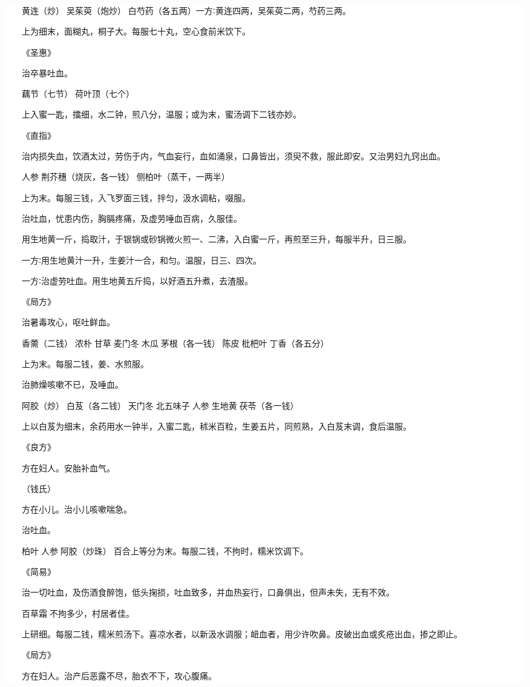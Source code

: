 &emsp;&emsp;黄连（炒） 吴茱萸（炮炒） 白芍药（各五两）一方∶黄连四两，吴茱萸二两，芍药三两。

&emsp;&emsp;上为细末，面糊丸，桐子大。每服七十丸，空心食前米饮下。

&emsp;&emsp;《圣惠》

&emsp;&emsp;治卒暴吐血。

&emsp;&emsp;藕节（七节） 荷叶顶（七个）

&emsp;&emsp;上入蜜一匙，擂细，水二钟，煎八分，温服；或为末，蜜汤调下二钱亦妙。

&emsp;&emsp;《直指》

&emsp;&emsp;治内损失血，饮酒太过，劳伤于内，气血妄行，血如涌泉，口鼻皆出，须臾不救，服此即安。又治男妇九窍出血。

&emsp;&emsp;人参 荆芥穗（烧灰，各一钱） 侧柏叶（蒸干，一两半）

&emsp;&emsp;上为末。每服三钱，入飞罗面三钱，拌匀，汲水调粘，啜服。

&emsp;&emsp;治吐血，忧患内伤，胸膈疼痛，及虚劳唾血百病，久服佳。

&emsp;&emsp;用生地黄一斤，捣取汁，于银锅或砂锅微火煎一、二沸，入白蜜一斤，再煎至三升，每服半升，日三服。

&emsp;&emsp;一方∶用生地黄汁一升，生姜汁一合，和匀。温服，日三、四次。

&emsp;&emsp;一方∶治虚劳吐血。用生地黄五斤捣，以好酒五升煮，去渣服。

&emsp;&emsp;《局方》

&emsp;&emsp;治暑毒攻心，呕吐鲜血。

&emsp;&emsp;香薷（二钱） 浓朴 甘草 麦门冬 木瓜 茅根（各一钱） 陈皮 枇杷叶 丁香（各五分）

&emsp;&emsp;上为末。每服二钱，姜、水煎服。

&emsp;&emsp;治肺燥咳嗽不已，及唾血。

&emsp;&emsp;阿胶（炒） 白芨（各二钱） 天门冬 北五味子 人参 生地黄 茯苓（各一钱）

&emsp;&emsp;上以白芨为细末，余药用水一钟半，入蜜二匙，秫米百粒，生姜五片，同煎熟，入白芨末调，食后温服。

&emsp;&emsp;《良方》

&emsp;&emsp;方在妇人。安胎补血气。

&emsp;&emsp;（钱氏）

&emsp;&emsp;方在小儿。治小儿咳嗽喘急。

&emsp;&emsp;治吐血。

&emsp;&emsp;柏叶 人参 阿胶（炒珠） 百合上等分为末。每服二钱，不拘时，糯米饮调下。

&emsp;&emsp;《简易》

&emsp;&emsp;治一切吐血，及伤酒食醉饱，低头掬损，吐血致多，并血热妄行，口鼻俱出，但声未失，无有不效。

&emsp;&emsp;百草霜 不拘多少，村居者佳。

&emsp;&emsp;上研细。每服二钱，糯米煎汤下。喜凉水者，以新汲水调服；衄血者，用少许吹鼻。皮破出血或炙疮出血，掺之即止。

&emsp;&emsp;《局方》

&emsp;&emsp;方在妇人。治产后恶露不尽，胎衣不下，攻心腹痛。
